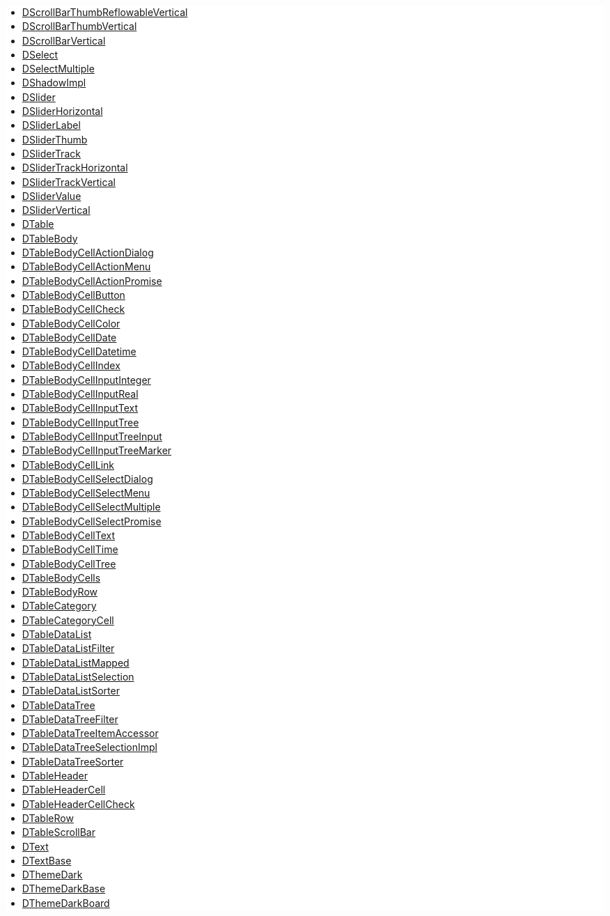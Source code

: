 - [DScrollBarThumbReflowableVertical](classes/DScrollBarThumbReflowableVertical.md)
- [DScrollBarThumbVertical](classes/DScrollBarThumbVertical.md)
- [DScrollBarVertical](classes/DScrollBarVertical.md)
- [DSelect](classes/DSelect.md)
- [DSelectMultiple](classes/DSelectMultiple.md)
- [DShadowImpl](classes/DShadowImpl.md)
- [DSlider](classes/DSlider.md)
- [DSliderHorizontal](classes/DSliderHorizontal.md)
- [DSliderLabel](classes/DSliderLabel.md)
- [DSliderThumb](classes/DSliderThumb.md)
- [DSliderTrack](classes/DSliderTrack.md)
- [DSliderTrackHorizontal](classes/DSliderTrackHorizontal.md)
- [DSliderTrackVertical](classes/DSliderTrackVertical.md)
- [DSliderValue](classes/DSliderValue.md)
- [DSliderVertical](classes/DSliderVertical.md)
- [DTable](classes/DTable.md)
- [DTableBody](classes/DTableBody.md)
- [DTableBodyCellActionDialog](classes/DTableBodyCellActionDialog.md)
- [DTableBodyCellActionMenu](classes/DTableBodyCellActionMenu.md)
- [DTableBodyCellActionPromise](classes/DTableBodyCellActionPromise.md)
- [DTableBodyCellButton](classes/DTableBodyCellButton.md)
- [DTableBodyCellCheck](classes/DTableBodyCellCheck.md)
- [DTableBodyCellColor](classes/DTableBodyCellColor.md)
- [DTableBodyCellDate](classes/DTableBodyCellDate.md)
- [DTableBodyCellDatetime](classes/DTableBodyCellDatetime.md)
- [DTableBodyCellIndex](classes/DTableBodyCellIndex.md)
- [DTableBodyCellInputInteger](classes/DTableBodyCellInputInteger.md)
- [DTableBodyCellInputReal](classes/DTableBodyCellInputReal.md)
- [DTableBodyCellInputText](classes/DTableBodyCellInputText.md)
- [DTableBodyCellInputTree](classes/DTableBodyCellInputTree.md)
- [DTableBodyCellInputTreeInput](classes/DTableBodyCellInputTreeInput.md)
- [DTableBodyCellInputTreeMarker](classes/DTableBodyCellInputTreeMarker.md)
- [DTableBodyCellLink](classes/DTableBodyCellLink.md)
- [DTableBodyCellSelectDialog](classes/DTableBodyCellSelectDialog.md)
- [DTableBodyCellSelectMenu](classes/DTableBodyCellSelectMenu.md)
- [DTableBodyCellSelectMultiple](classes/DTableBodyCellSelectMultiple.md)
- [DTableBodyCellSelectPromise](classes/DTableBodyCellSelectPromise.md)
- [DTableBodyCellText](classes/DTableBodyCellText.md)
- [DTableBodyCellTime](classes/DTableBodyCellTime.md)
- [DTableBodyCellTree](classes/DTableBodyCellTree.md)
- [DTableBodyCells](classes/DTableBodyCells.md)
- [DTableBodyRow](classes/DTableBodyRow.md)
- [DTableCategory](classes/DTableCategory.md)
- [DTableCategoryCell](classes/DTableCategoryCell.md)
- [DTableDataList](classes/DTableDataList.md)
- [DTableDataListFilter](classes/DTableDataListFilter.md)
- [DTableDataListMapped](classes/DTableDataListMapped.md)
- [DTableDataListSelection](classes/DTableDataListSelection.md)
- [DTableDataListSorter](classes/DTableDataListSorter.md)
- [DTableDataTree](classes/DTableDataTree.md)
- [DTableDataTreeFilter](classes/DTableDataTreeFilter.md)
- [DTableDataTreeItemAccessor](classes/DTableDataTreeItemAccessor.md)
- [DTableDataTreeSelectionImpl](classes/DTableDataTreeSelectionImpl.md)
- [DTableDataTreeSorter](classes/DTableDataTreeSorter.md)
- [DTableHeader](classes/DTableHeader.md)
- [DTableHeaderCell](classes/DTableHeaderCell.md)
- [DTableHeaderCellCheck](classes/DTableHeaderCellCheck.md)
- [DTableRow](classes/DTableRow.md)
- [DTableScrollBar](classes/DTableScrollBar.md)
- [DText](classes/DText.md)
- [DTextBase](classes/DTextBase.md)
- [DThemeDark](classes/DThemeDark.md)
- [DThemeDarkBase](classes/DThemeDarkBase.md)
- [DThemeDarkBoard](classes/DThemeDarkBoard.md)